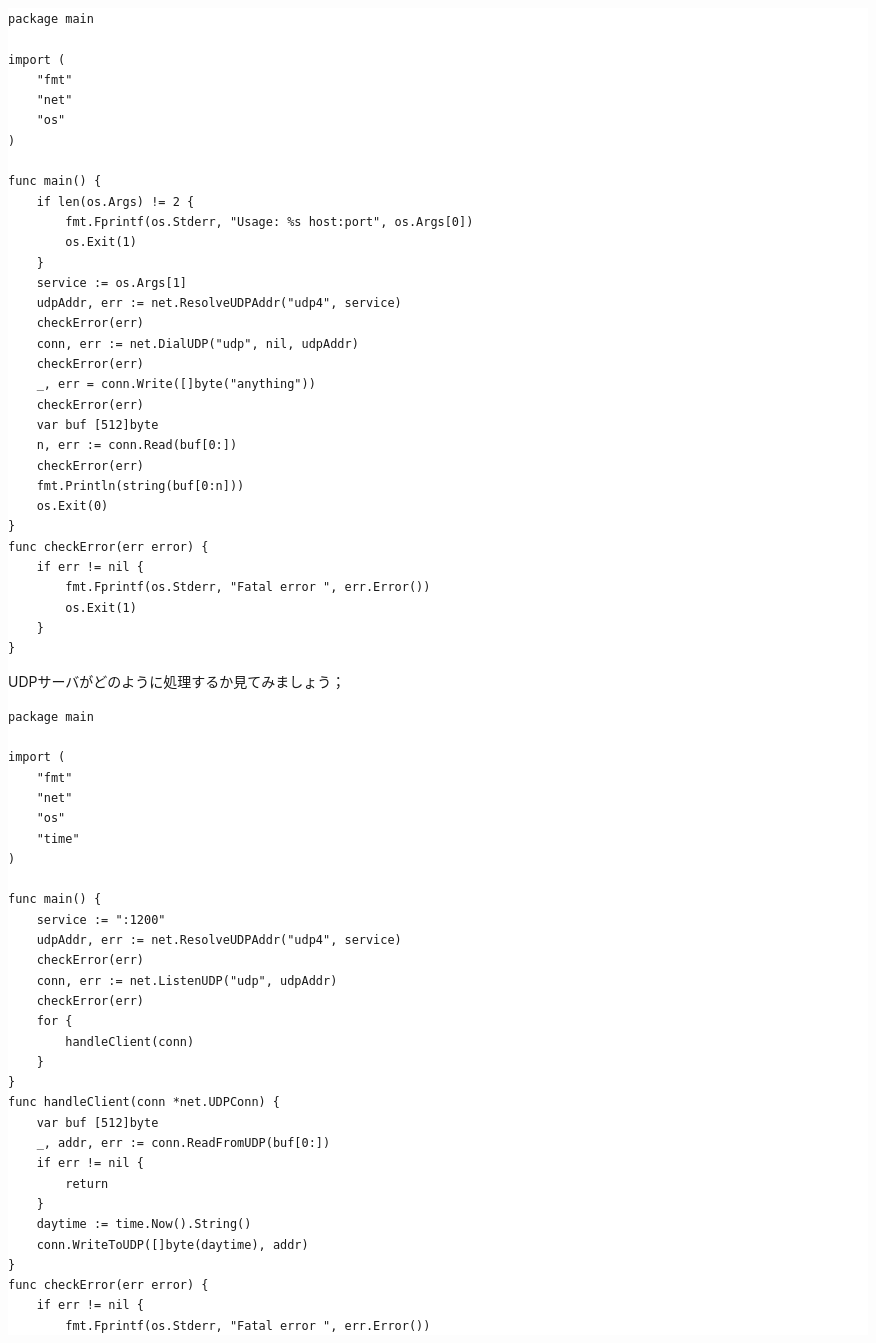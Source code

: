 	package main

	import (
		"fmt"
		"net"
		"os"
	)

	func main() {
		if len(os.Args) != 2 {
			fmt.Fprintf(os.Stderr, "Usage: %s host:port", os.Args[0])
			os.Exit(1)
		}
		service := os.Args[1]
		udpAddr, err := net.ResolveUDPAddr("udp4", service)
		checkError(err)
		conn, err := net.DialUDP("udp", nil, udpAddr)
		checkError(err)
		_, err = conn.Write([]byte("anything"))
		checkError(err)
		var buf [512]byte
		n, err := conn.Read(buf[0:])
		checkError(err)
		fmt.Println(string(buf[0:n]))
		os.Exit(0)
	}
	func checkError(err error) {
		if err != nil {
			fmt.Fprintf(os.Stderr, "Fatal error ", err.Error())
			os.Exit(1)
		}
	}

UDPサーバがどのように処理するか見てみましょう；

	package main

	import (
		"fmt"
		"net"
		"os"
		"time"
	)

	func main() {
		service := ":1200"
		udpAddr, err := net.ResolveUDPAddr("udp4", service)
		checkError(err)
		conn, err := net.ListenUDP("udp", udpAddr)
		checkError(err)
		for {
			handleClient(conn)
		}
	}
	func handleClient(conn *net.UDPConn) {
		var buf [512]byte
		_, addr, err := conn.ReadFromUDP(buf[0:])
		if err != nil {
			return
		}
		daytime := time.Now().String()
		conn.WriteToUDP([]byte(daytime), addr)
	}
	func checkError(err error) {
		if err != nil {
			fmt.Fprintf(os.Stderr, "Fatal error ", err.Error())